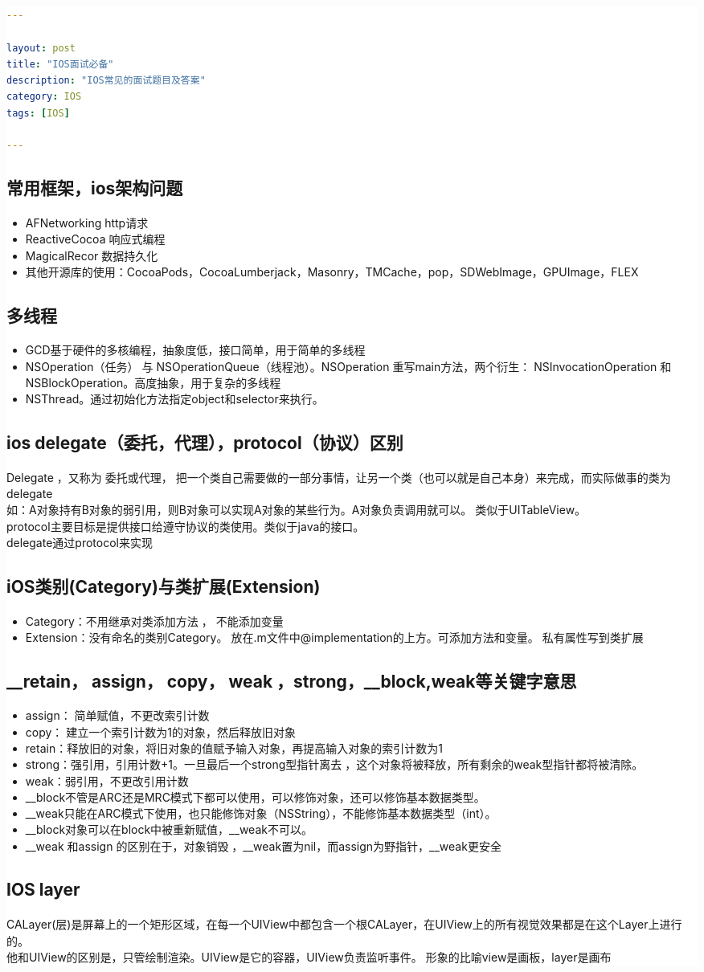 ```yaml
---

layout: post
title: "IOS面试必备"
description: "IOS常见的面试题目及答案"
category: IOS
tags: [IOS]

---
```


## __常用框架，ios架构问题__

- AFNetworking	http请求
- ReactiveCocoa	响应式编程
- MagicalRecor	数据持久化
- 其他开源库的使用：CocoaPods，CocoaLumberjack，Masonry，TMCache，pop，SDWebImage，GPUImage，FLEX

## __多线程__
- GCD基于硬件的多核编程，抽象度低，接口简单，用于简单的多线程
- NSOperation（任务） 与 NSOperationQueue（线程池）。NSOperation 重写main方法，两个衍生： NSInvocationOperation 和 NSBlockOperation。高度抽象，用于复杂的多线程
- NSThread。通过初始化方法指定object和selector来执行。

## __ios delegate（委托，代理），protocol（协议）区别__
Delegate ，又称为 委托或代理， 把一个类自己需要做的一部分事情，让另一个类（也可以就是自己本身）来完成，而实际做事的类为delegate  
如：A对象持有B对象的弱引用，则B对象可以实现A对象的某些行为。A对象负责调用就可以。
类似于UITableView。  
protocol主要目标是提供接口给遵守协议的类使用。类似于java的接口。  
delegate通过protocol来实现

## __iOS类别(Category)与类扩展(Extension)__
- Category：不用继承对类添加方法 ， 不能添加变量
- Extension：没有命名的类别Category。 放在.m文件中@implementation的上方。可添加方法和变量。 私有属性写到类扩展

## __retain， assign， copy， weak ，strong，__block,__weak等关键字意思__
- assign： 简单赋值，不更改索引计数
- copy： 建立一个索引计数为1的对象，然后释放旧对象
- retain：释放旧的对象，将旧对象的值赋予输入对象，再提高输入对象的索引计数为1
- strong：强引用，引用计数+1。一旦最后一个strong型指针离去 ，这个对象将被释放，所有剩余的weak型指针都将被清除。
- weak：弱引用，不更改引用计数
- __block不管是ARC还是MRC模式下都可以使用，可以修饰对象，还可以修饰基本数据类型。
- __weak只能在ARC模式下使用，也只能修饰对象（NSString），不能修饰基本数据类型（int）。
- __block对象可以在block中被重新赋值，__weak不可以。
- __weak 和assign 的区别在于，对象销毁 ，__weak置为nil，而assign为野指针，__weak更安全

## __IOS layer__
CALayer(层)是屏幕上的一个矩形区域，在每一个UIView中都包含一个根CALayer，在UIView上的所有视觉效果都是在这个Layer上进行的。  
他和UIView的区别是，只管绘制渲染。UIView是它的容器，UIView负责监听事件。 形象的比喻view是画板，layer是画布
